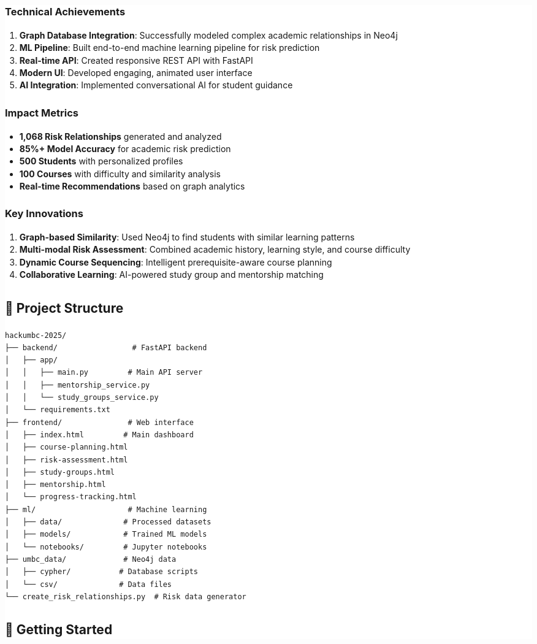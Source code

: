 ### Technical Achievements
1. **Graph Database Integration**: Successfully modeled complex academic relationships in Neo4j
2. **ML Pipeline**: Built end-to-end machine learning pipeline for risk prediction
3. **Real-time API**: Created responsive REST API with FastAPI
4. **Modern UI**: Developed engaging, animated user interface
5. **AI Integration**: Implemented conversational AI for student guidance

### Impact Metrics
- **1,068 Risk Relationships** generated and analyzed
- **85%+ Model Accuracy** for academic risk prediction
- **500 Students** with personalized profiles
- **100 Courses** with difficulty and similarity analysis
- **Real-time Recommendations** based on graph analytics

### Key Innovations
1. **Graph-based Similarity**: Used Neo4j to find students with similar learning patterns
2. **Multi-modal Risk Assessment**: Combined academic history, learning style, and course difficulty
3. **Dynamic Course Sequencing**: Intelligent prerequisite-aware course planning
4. **Collaborative Learning**: AI-powered study group and mentorship matching

## 📁 Project Structure

```
hackumbc-2025/
├── backend/                 # FastAPI backend
│   ├── app/
│   │   ├── main.py         # Main API server
│   │   ├── mentorship_service.py
│   │   └── study_groups_service.py
│   └── requirements.txt
├── frontend/               # Web interface
│   ├── index.html         # Main dashboard
│   ├── course-planning.html
│   ├── risk-assessment.html
│   ├── study-groups.html
│   ├── mentorship.html
│   └── progress-tracking.html
├── ml/                     # Machine learning
│   ├── data/              # Processed datasets
│   ├── models/            # Trained ML models
│   └── notebooks/         # Jupyter notebooks
├── umbc_data/             # Neo4j data
│   ├── cypher/           # Database scripts
│   └── csv/              # Data files
└── create_risk_relationships.py  # Risk data generator
```

## 🚀 Getting Started
